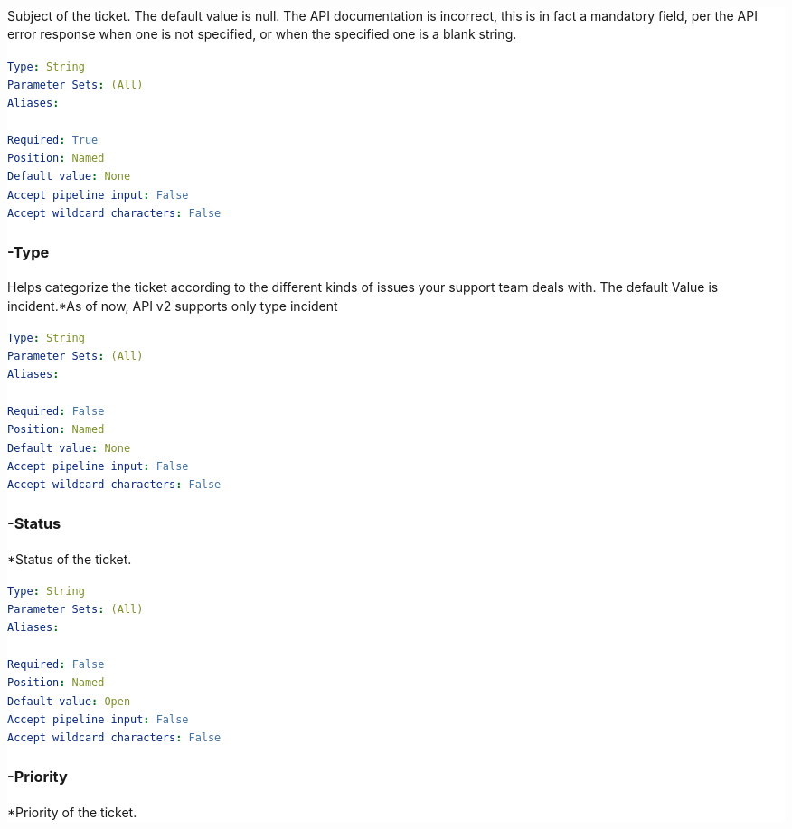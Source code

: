Subject of the ticket.
The default value is null.
The API documentation is incorrect, this is in fact a mandatory field, per the API error response when one is not specified, or when the specified one is a blank string.

```yaml
Type: String
Parameter Sets: (All)
Aliases:

Required: True
Position: Named
Default value: None
Accept pipeline input: False
Accept wildcard characters: False
```

### -Type

Helps categorize the ticket according to the different kinds of issues your support team deals with.
The default Value is incident.*As of now, API v2 supports only type incident

```yaml
Type: String
Parameter Sets: (All)
Aliases:

Required: False
Position: Named
Default value: None
Accept pipeline input: False
Accept wildcard characters: False
```

### -Status

*Status of the ticket.

```yaml
Type: String
Parameter Sets: (All)
Aliases:

Required: False
Position: Named
Default value: Open
Accept pipeline input: False
Accept wildcard characters: False
```

### -Priority

*Priority of the ticket.
